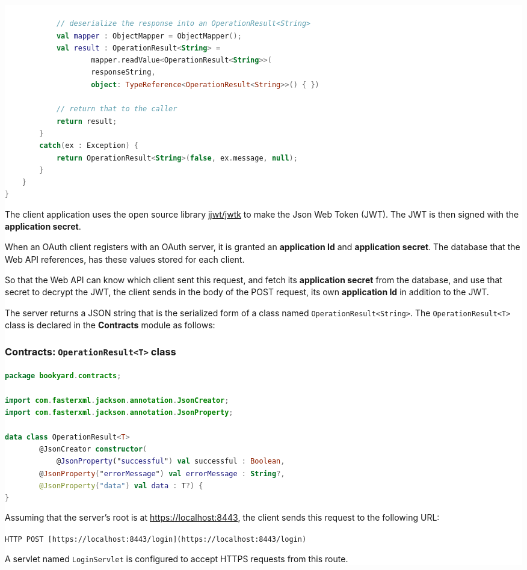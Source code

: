 ```kotlin

            // deserialize the response into an OperationResult<String>
            val mapper : ObjectMapper = ObjectMapper();
            val result : OperationResult<String> = 
                    mapper.readValue<OperationResult<String>>(
                    responseString,
                    object: TypeReference<OperationResult<String>>() { })

            // return that to the caller
            return result;
        }
        catch(ex : Exception) {
            return OperationResult<String>(false, ex.message, null);
        }
    }
}
```


The client application uses the open source library [jjwt/jwtk](https://github.com/jwtk/jjwt) to make the Json Web Token (JWT). The JWT is then signed with the **application secret**.

When an OAuth client registers with an OAuth server, it is granted an **application Id** and **application secret**. The database that the Web API references, has these values stored for each client.

So that the Web API can know which client sent this request, and fetch its **application secret** from the database, and use that secret to decrypt the JWT, the client sends in the body of the POST request, its own **application Id** in addition to the JWT.

The server returns a JSON string that is the serialized form of a class named `OperationResult<String>`. The `OperationResult<T>` class is declared in the **Contracts** module as follows:

### Contracts: `OperationResult<T>` class

```kotlin
package bookyard.contracts;

import com.fasterxml.jackson.annotation.JsonCreator;
import com.fasterxml.jackson.annotation.JsonProperty;

data class OperationResult<T> 
		@JsonCreator constructor(
            @JsonProperty("successful") val successful : Boolean,
		@JsonProperty("errorMessage") val errorMessage : String?,
        @JsonProperty("data") val data : T?) {
}
```

Assuming that the server’s root is at [https://localhost:8443](https://localhost:8443), the client sends this request to the following URL:

`HTTP POST [https://localhost:8443/login](https://localhost:8443/login)`

A servlet named `LoginServlet` is configured to accept HTTPS requests from this route.
